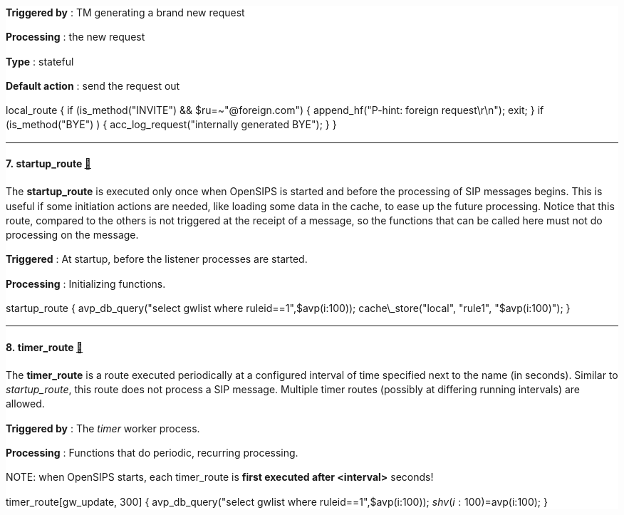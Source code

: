 **Triggered by** : TM generating a brand new request

**Processing** : the new request

**Type** : stateful

**Default action** : send the request out

  local\_route {
     if (is\_method("INVITE") && $ru=~"@foreign.com") {
        append\_hf("P-hint: foreign request\\r\\n");
        exit;
     }
     if (is\_method("BYE") ) {
        acc\_log\_request("internally generated BYE");
     }
  }

* * *

#### 7. startup\_route [🔗](https://www.opensips.org/Documentation/Script-Routes-3-6#startup_route)

The **startup\_route** is executed only once when OpenSIPS is started and before the processing of SIP messages begins. This is useful if some initiation actions are needed, like loading some data in the cache, to ease up the future processing. Notice that this route, compared to the others is not triggered at the receipt of a message, so the functions that can be called here must not do processing on the message.

**Triggered** : At startup, before the listener processes are started.

**Processing** : Initializing functions.

  startup\_route {
    avp\_db\_query("select gwlist where ruleid==1",$avp(i:100));
    cache\_store("local", "rule1", "$avp(i:100)");
  }

* * *

#### 8. timer\_route [🔗](https://www.opensips.org/Documentation/Script-Routes-3-6#timer_route)

The **timer\_route** is a route executed periodically at a configured interval of time specified next to the name (in seconds). Similar to _startup\_route_, this route does not process a SIP message. Multiple timer routes (possibly at differing running intervals) are allowed.

**Triggered by** : The _timer_ worker process.

**Processing** : Functions that do periodic, recurring processing.

NOTE: when OpenSIPS starts, each timer\_route is **first executed after <interval\>** seconds!

  timer\_route\[gw\_update, 300\] {
    avp\_db\_query("select gwlist where ruleid==1",$avp(i:100));
    $shv(i:100) =$avp(i:100);
  }
